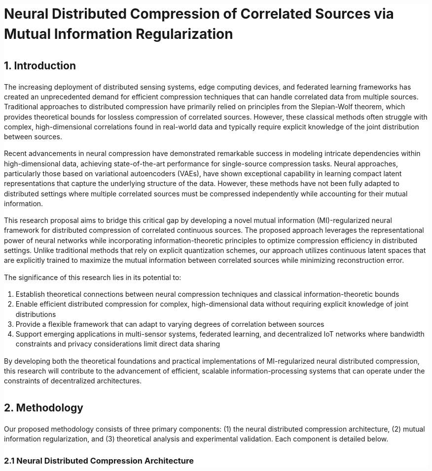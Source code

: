 # Neural Distributed Compression of Correlated Sources via Mutual Information Regularization

## 1. Introduction

The increasing deployment of distributed sensing systems, edge computing devices, and federated learning frameworks has created an unprecedented demand for efficient compression techniques that can handle correlated data from multiple sources. Traditional approaches to distributed compression have primarily relied on principles from the Slepian-Wolf theorem, which provides theoretical bounds for lossless compression of correlated sources. However, these classical methods often struggle with complex, high-dimensional correlations found in real-world data and typically require explicit knowledge of the joint distribution between sources.

Recent advancements in neural compression have demonstrated remarkable success in modeling intricate dependencies within high-dimensional data, achieving state-of-the-art performance for single-source compression tasks. Neural approaches, particularly those based on variational autoencoders (VAEs), have shown exceptional capability in learning compact latent representations that capture the underlying structure of the data. However, these methods have not been fully adapted to distributed settings where multiple correlated sources must be compressed independently while accounting for their mutual information.

This research proposal aims to bridge this critical gap by developing a novel mutual information (MI)-regularized neural framework for distributed compression of correlated continuous sources. The proposed approach leverages the representational power of neural networks while incorporating information-theoretic principles to optimize compression efficiency in distributed settings. Unlike traditional methods that rely on explicit quantization schemes, our approach utilizes continuous latent spaces that are explicitly trained to maximize the mutual information between correlated sources while minimizing reconstruction error.

The significance of this research lies in its potential to:
1. Establish theoretical connections between neural compression techniques and classical information-theoretic bounds
2. Enable efficient distributed compression for complex, high-dimensional data without requiring explicit knowledge of joint distributions
3. Provide a flexible framework that can adapt to varying degrees of correlation between sources
4. Support emerging applications in multi-sensor systems, federated learning, and decentralized IoT networks where bandwidth constraints and privacy considerations limit direct data sharing

By developing both the theoretical foundations and practical implementations of MI-regularized neural distributed compression, this research will contribute to the advancement of efficient, scalable information-processing systems that can operate under the constraints of decentralized architectures.

## 2. Methodology

Our proposed methodology consists of three primary components: (1) the neural distributed compression architecture, (2) mutual information regularization, and (3) theoretical analysis and experimental validation. Each component is detailed below.

### 2.1 Neural Distributed Compression Architecture
